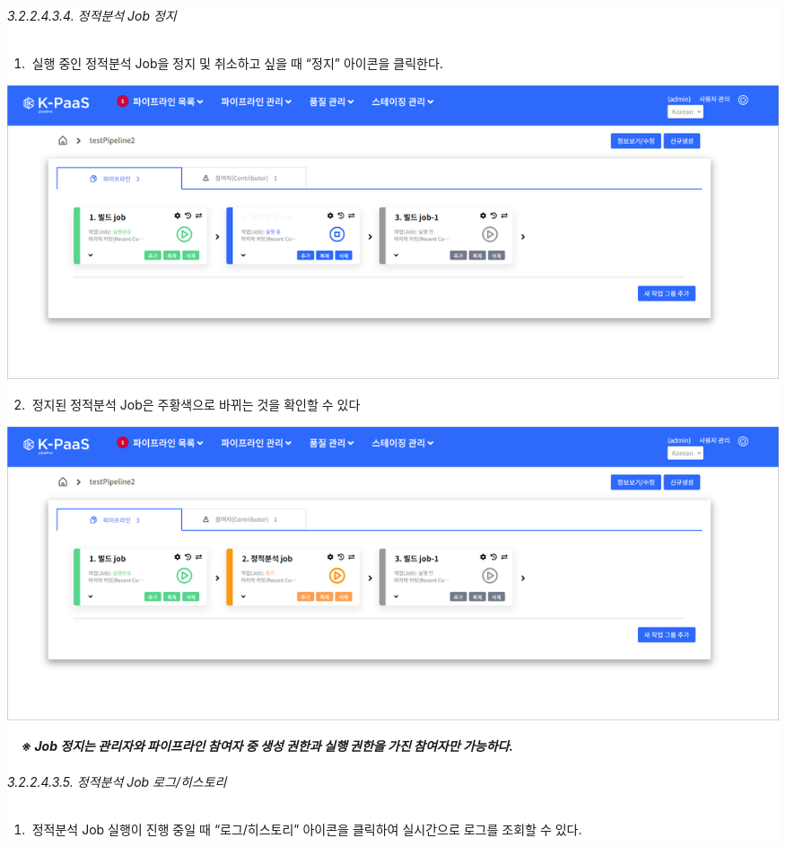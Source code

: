   

###### <div id='3-2-2-4-3-4'/> 3.2.2.4.3.4. 정적분석 Job 정지

1.  실행 중인 정적분석 Job을 정지 및 취소하고 싶을 때 “정지” 아이콘을 클릭한다.

![image](../images/pipeline/20231207141749.png)

2.  정지된 정적분석 Job은 주황색으로 바뀌는 것을 확인할 수 있다

![image](../images/pipeline/20231207141800.png)

  

    ***※ Job 정지는 관리자와 파이프라인 참여자 중 생성 권한과 실행 권한을 가진 참여자만 가능하다.***

  

###### <div id='3-2-2-4-3-5'/> 3.2.2.4.3.5. 정적분석 Job 로그/히스토리

1.  정적분석 Job 실행이 진행 중일 때 “로그/히스토리” 아이콘을 클릭하여 실시간으로 로그를 조회할 수 있다.
